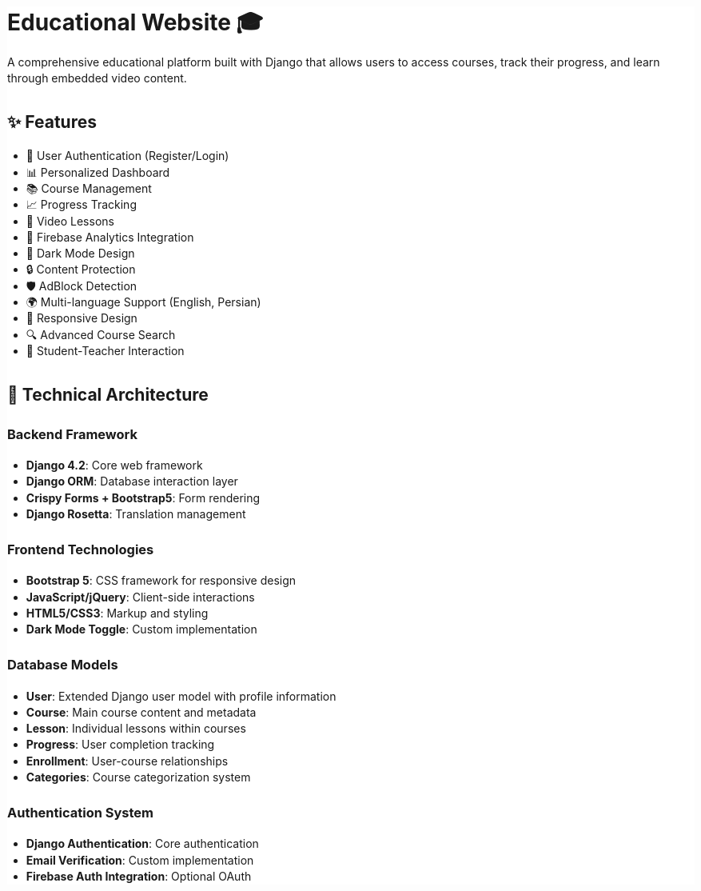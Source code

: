# Educational Website 🎓

A comprehensive educational platform built with Django that allows users to access courses, track their progress, and learn through embedded video content.

## ✨ Features

- 🔐 User Authentication (Register/Login)
- 📊 Personalized Dashboard
- 📚 Course Management
- 📈 Progress Tracking
- 🎥 Video Lessons
- 📱 Firebase Analytics Integration
- 🌙 Dark Mode Design
- 🔒 Content Protection
- 🛡️ AdBlock Detection
- 🌍 Multi-language Support (English, Persian)
- 📱 Responsive Design
- 🔍 Advanced Course Search
- 💬 Student-Teacher Interaction

## 🧠 Technical Architecture

### Backend Framework
- **Django 4.2**: Core web framework
- **Django ORM**: Database interaction layer
- **Crispy Forms + Bootstrap5**: Form rendering
- **Django Rosetta**: Translation management

### Frontend Technologies
- **Bootstrap 5**: CSS framework for responsive design
- **JavaScript/jQuery**: Client-side interactions
- **HTML5/CSS3**: Markup and styling
- **Dark Mode Toggle**: Custom implementation

### Database Models
- **User**: Extended Django user model with profile information
- **Course**: Main course content and metadata
- **Lesson**: Individual lessons within courses
- **Progress**: User completion tracking
- **Enrollment**: User-course relationships
- **Categories**: Course categorization system

### Authentication System
- **Django Authentication**: Core authentication
- **Email Verification**: Custom implementation
- **Firebase Auth Integration**: Optional OAuth
